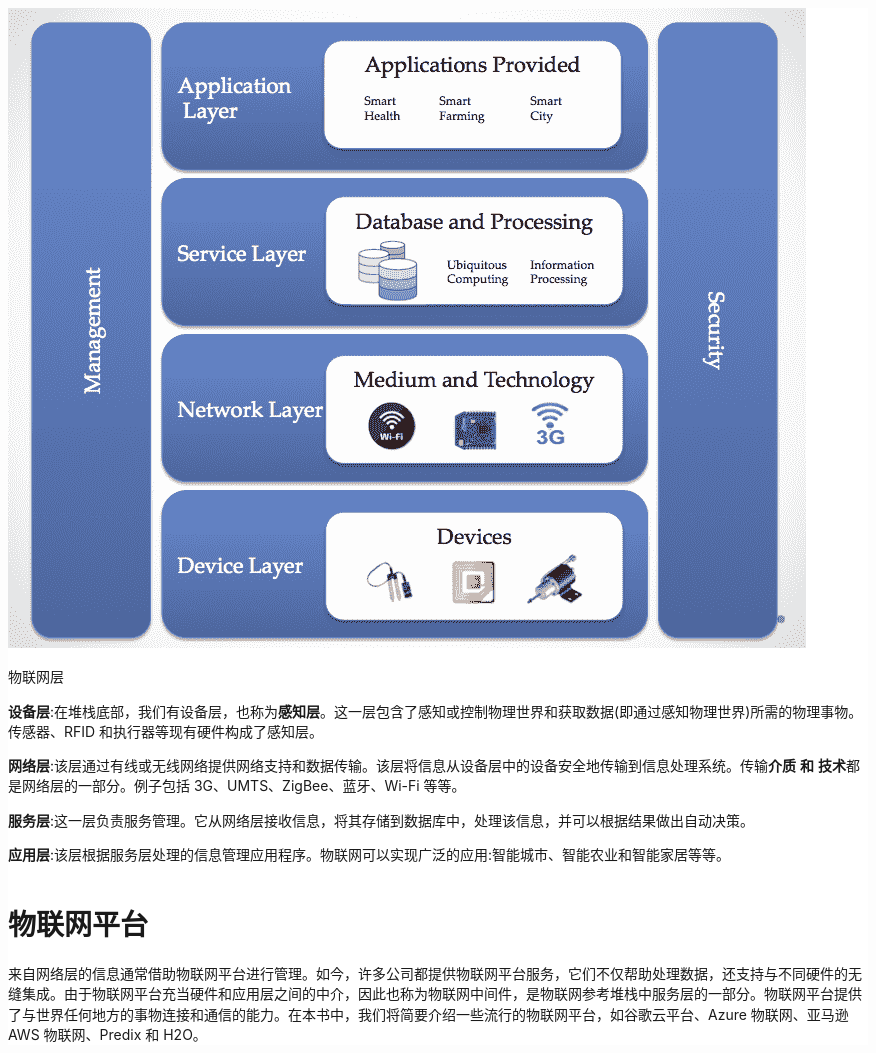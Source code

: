 ![](img/ec928810-f7c8-4fa2-8f00-7012b9d5de9d.png)

物联网层

**设备层**:在堆栈底部，我们有设备层，也称为**感知层**。这一层包含了感知或控制物理世界和获取数据(即通过感知物理世界)所需的物理事物。传感器、RFID 和执行器等现有硬件构成了感知层。

**网络层**:该层通过有线或无线网络提供网络支持和数据传输。该层将信息从设备层中的设备安全地传输到信息处理系统。传输**介质** **和** **技术**都是网络层的一部分。例子包括 3G、UMTS、ZigBee、蓝牙、Wi-Fi 等等。

**服务层**:这一层负责服务管理。它从网络层接收信息，将其存储到数据库中，处理该信息，并可以根据结果做出自动决策。

**应用层**:该层根据服务层处理的信息管理应用程序。物联网可以实现广泛的应用:智能城市、智能农业和智能家居等等。

<title>IoT platforms</title>   

# 物联网平台

来自网络层的信息通常借助物联网平台进行管理。如今，许多公司都提供物联网平台服务，它们不仅帮助处理数据，还支持与不同硬件的无缝集成。由于物联网平台充当硬件和应用层之间的中介，因此也称为物联网中间件，是物联网参考堆栈中服务层的一部分。物联网平台提供了与世界任何地方的事物连接和通信的能力。在本书中，我们将简要介绍一些流行的物联网平台，如谷歌云平台、Azure 物联网、亚马逊 AWS 物联网、Predix 和 H2O。
